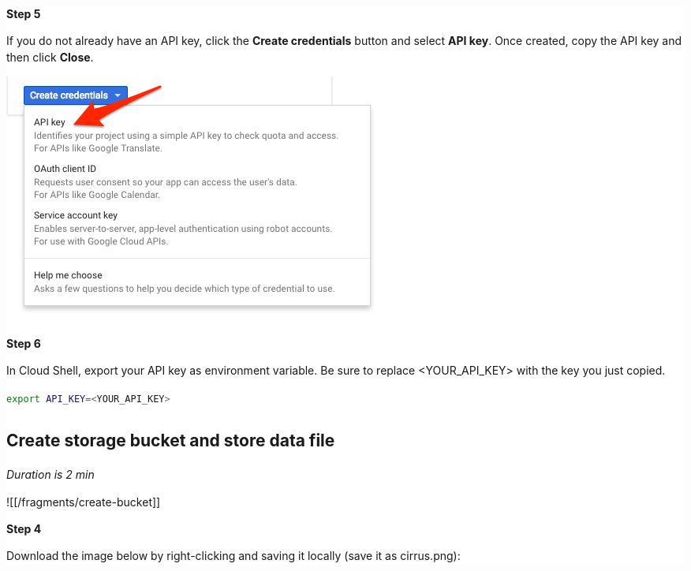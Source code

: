 __Step 5__

If you do not already have an API key, click the __Create credentials__ button and select __API key__. Once created, copy the API key and then click __Close__.

![bc4940935c1bef7f.png](img/bc4940935c1bef7f.png)

__Step 6__

In Cloud Shell, export your API key as environment variable. Be sure to replace \<YOUR\_API\_KEY\> with the key you just copied.

```bash
export API_KEY=<YOUR_API_KEY>
```


## Create storage bucket and store data file

*Duration is 2 min*

![[/fragments/create-bucket]]

__Step 4__

Download the image below by right-clicking and saving it locally (save it as cirrus.png):
